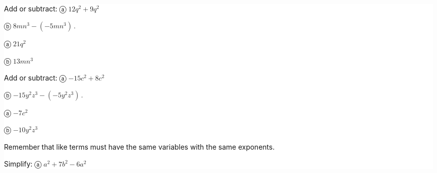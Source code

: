 <div data-type="note" class="note try">
<div data-type="exercise" class="exercise">
<div data-type="problem" class="problem" markdown="1">
Add or subtract: <span class="token">ⓐ</span> <math xmlns="http://www.w3.org/1998/Math/MathML"><mrow><mn>12</mn><msup><mi>q</mi><mn>2</mn></msup><mo>+</mo><mn>9</mn><msup><mi>q</mi><mn>2</mn></msup></mrow></math>

 <span class="token">ⓑ</span> <math xmlns="http://www.w3.org/1998/Math/MathML"><mrow><mn>8</mn><mi>m</mi><msup><mi>n</mi><mn>3</mn></msup><mo>−</mo><mrow><mo>(</mo><mrow><mn>−5</mn><mi>m</mi><msup><mi>n</mi><mn>3</mn></msup></mrow><mo>)</mo></mrow><mo>.</mo></mrow></math>

</div>
<div data-type="solution" class="solution" markdown="1">
<span class="token">ⓐ</span> <math xmlns="http://www.w3.org/1998/Math/MathML"><mrow><mn>21</mn><msup><mi>q</mi><mn>2</mn></msup></mrow></math>

 <span class="token">ⓑ</span> <math xmlns="http://www.w3.org/1998/Math/MathML"><mrow><mn>13</mn><mi>m</mi><msup><mi>n</mi><mn>3</mn></msup></mrow></math>

</div>
</div>
</div>

<div data-type="note" class="note try">
<div data-type="exercise" class="exercise">
<div data-type="problem" class="problem" markdown="1">
Add or subtract: <span class="token">ⓐ</span> <math xmlns="http://www.w3.org/1998/Math/MathML"><mrow><mn>−15</mn><msup><mi>c</mi><mn>2</mn></msup><mo>+</mo><mn>8</mn><msup><mi>c</mi><mn>2</mn></msup></mrow></math>

 <span class="token">ⓑ</span> <math xmlns="http://www.w3.org/1998/Math/MathML"><mrow><mn>−15</mn><msup><mi>y</mi><mn>2</mn></msup><msup><mi>z</mi><mn>3</mn></msup><mo>−</mo><mrow><mo>(</mo><mrow><mn>−5</mn><msup><mi>y</mi><mn>2</mn></msup><msup><mi>z</mi><mn>3</mn></msup></mrow><mo>)</mo></mrow><mo>.</mo></mrow></math>

</div>
<div data-type="solution" class="solution" markdown="1">
<span class="token">ⓐ</span> <math xmlns="http://www.w3.org/1998/Math/MathML"><mrow><mn>−7</mn><msup><mi>c</mi><mn>2</mn></msup></mrow></math>

 <span class="token">ⓑ</span> <math xmlns="http://www.w3.org/1998/Math/MathML"><mrow><mn>−10</mn><msup><mi>y</mi><mn>2</mn></msup><msup><mi>z</mi><mn>3</mn></msup></mrow></math>

</div>
</div>
</div>

Remember that like terms must have the same variables with the same exponents.

<div data-type="example" class="example">
<div data-type="exercise" class="exercise">
<div data-type="problem" class="problem" markdown="1">
Simplify: <span class="token">ⓐ</span> <math xmlns="http://www.w3.org/1998/Math/MathML"><mrow><msup><mi>a</mi><mn>2</mn></msup><mo>+</mo><mn>7</mn><msup><mi>b</mi><mn>2</mn></msup><mo>−</mo><mn>6</mn><msup><mi>a</mi><mn>2</mn></msup></mrow></math>
